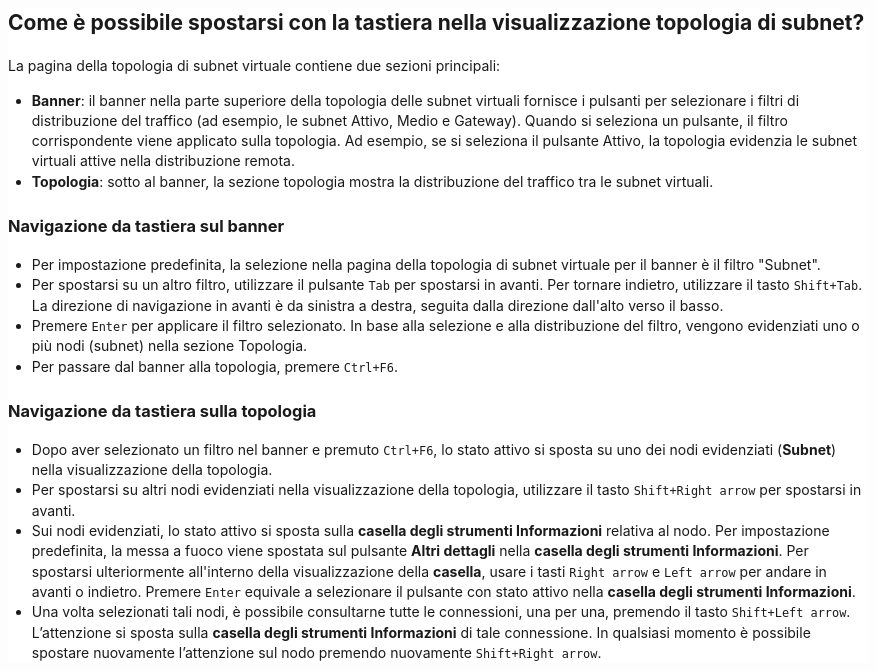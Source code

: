 
## <a name="how-can-i-navigate-by-using-the-keyboard-in-the-subnet-topology-view"></a>Come è possibile spostarsi con la tastiera nella visualizzazione topologia di subnet?

La pagina della topologia di subnet virtuale contiene due sezioni principali:
    
- **Banner**: il banner nella parte superiore della topologia delle subnet virtuali fornisce i pulsanti per selezionare i filtri di distribuzione del traffico (ad esempio, le subnet Attivo, Medio e Gateway). Quando si seleziona un pulsante, il filtro corrispondente viene applicato sulla topologia. Ad esempio, se si seleziona il pulsante Attivo, la topologia evidenzia le subnet virtuali attive nella distribuzione remota.
- **Topologia**: sotto al banner, la sezione topologia mostra la distribuzione del traffico tra le subnet virtuali.
    
### <a name="keyboard-navigation-on-the-banner"></a>Navigazione da tastiera sul banner
    
- Per impostazione predefinita, la selezione nella pagina della topologia di subnet virtuale per il banner è il filtro "Subnet".
- Per spostarsi su un altro filtro, utilizzare il pulsante `Tab` per spostarsi in avanti. Per tornare indietro, utilizzare il tasto `Shift+Tab`. La direzione di navigazione in avanti è da sinistra a destra, seguita dalla direzione dall'alto verso il basso.
- Premere `Enter` per applicare il filtro selezionato. In base alla selezione e alla distribuzione del filtro, vengono evidenziati uno o più nodi (subnet) nella sezione Topologia.
- Per passare dal banner alla topologia, premere `Ctrl+F6`.
        
### <a name="keyboard-navigation-on-the-topology"></a>Navigazione da tastiera sulla topologia
    
- Dopo aver selezionato un filtro nel banner e premuto `Ctrl+F6`, lo stato attivo si sposta su uno dei nodi evidenziati (**Subnet**) nella visualizzazione della topologia.
- Per spostarsi su altri nodi evidenziati nella visualizzazione della topologia, utilizzare il tasto `Shift+Right arrow` per spostarsi in avanti. 
- Sui nodi evidenziati, lo stato attivo si sposta sulla **casella degli strumenti Informazioni** relativa al nodo. Per impostazione predefinita, la messa a fuoco viene spostata sul pulsante **Altri dettagli** nella **casella degli strumenti Informazioni**. Per spostarsi ulteriormente all'interno della visualizzazione della **casella**, usare i tasti `Right arrow` e `Left arrow` per andare in avanti o indietro. Premere `Enter` equivale a selezionare il pulsante con stato attivo nella **casella degli strumenti Informazioni**.
- Una volta selezionati tali nodi, è possibile consultarne tutte le connessioni, una per una, premendo il tasto `Shift+Left arrow`. L’attenzione si sposta sulla **casella degli strumenti Informazioni** di tale connessione. In qualsiasi momento è possibile spostare nuovamente l’attenzione sul nodo premendo nuovamente `Shift+Right arrow`.    

